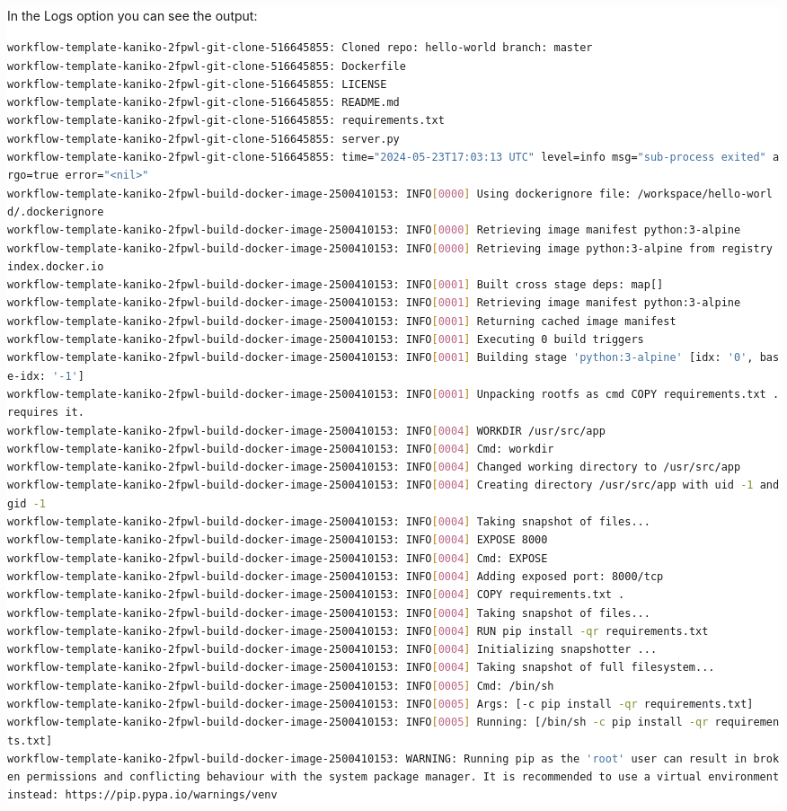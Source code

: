 
In the Logs option you can see the output:
```bash
workflow-template-kaniko-2fpwl-git-clone-516645855: Cloned repo: hello-world branch: master
workflow-template-kaniko-2fpwl-git-clone-516645855: Dockerfile
workflow-template-kaniko-2fpwl-git-clone-516645855: LICENSE
workflow-template-kaniko-2fpwl-git-clone-516645855: README.md
workflow-template-kaniko-2fpwl-git-clone-516645855: requirements.txt
workflow-template-kaniko-2fpwl-git-clone-516645855: server.py
workflow-template-kaniko-2fpwl-git-clone-516645855: time="2024-05-23T17:03:13 UTC" level=info msg="sub-process exited" argo=true error="<nil>"
workflow-template-kaniko-2fpwl-build-docker-image-2500410153: INFO[0000] Using dockerignore file: /workspace/hello-world/.dockerignore 
workflow-template-kaniko-2fpwl-build-docker-image-2500410153: INFO[0000] Retrieving image manifest python:3-alpine    
workflow-template-kaniko-2fpwl-build-docker-image-2500410153: INFO[0000] Retrieving image python:3-alpine from registry index.docker.io 
workflow-template-kaniko-2fpwl-build-docker-image-2500410153: INFO[0001] Built cross stage deps: map[]                
workflow-template-kaniko-2fpwl-build-docker-image-2500410153: INFO[0001] Retrieving image manifest python:3-alpine    
workflow-template-kaniko-2fpwl-build-docker-image-2500410153: INFO[0001] Returning cached image manifest              
workflow-template-kaniko-2fpwl-build-docker-image-2500410153: INFO[0001] Executing 0 build triggers                   
workflow-template-kaniko-2fpwl-build-docker-image-2500410153: INFO[0001] Building stage 'python:3-alpine' [idx: '0', base-idx: '-1'] 
workflow-template-kaniko-2fpwl-build-docker-image-2500410153: INFO[0001] Unpacking rootfs as cmd COPY requirements.txt . requires it. 
workflow-template-kaniko-2fpwl-build-docker-image-2500410153: INFO[0004] WORKDIR /usr/src/app                         
workflow-template-kaniko-2fpwl-build-docker-image-2500410153: INFO[0004] Cmd: workdir                                 
workflow-template-kaniko-2fpwl-build-docker-image-2500410153: INFO[0004] Changed working directory to /usr/src/app    
workflow-template-kaniko-2fpwl-build-docker-image-2500410153: INFO[0004] Creating directory /usr/src/app with uid -1 and gid -1 
workflow-template-kaniko-2fpwl-build-docker-image-2500410153: INFO[0004] Taking snapshot of files...                  
workflow-template-kaniko-2fpwl-build-docker-image-2500410153: INFO[0004] EXPOSE 8000                                  
workflow-template-kaniko-2fpwl-build-docker-image-2500410153: INFO[0004] Cmd: EXPOSE                                  
workflow-template-kaniko-2fpwl-build-docker-image-2500410153: INFO[0004] Adding exposed port: 8000/tcp                
workflow-template-kaniko-2fpwl-build-docker-image-2500410153: INFO[0004] COPY requirements.txt .                      
workflow-template-kaniko-2fpwl-build-docker-image-2500410153: INFO[0004] Taking snapshot of files...                  
workflow-template-kaniko-2fpwl-build-docker-image-2500410153: INFO[0004] RUN pip install -qr requirements.txt         
workflow-template-kaniko-2fpwl-build-docker-image-2500410153: INFO[0004] Initializing snapshotter ...                 
workflow-template-kaniko-2fpwl-build-docker-image-2500410153: INFO[0004] Taking snapshot of full filesystem...        
workflow-template-kaniko-2fpwl-build-docker-image-2500410153: INFO[0005] Cmd: /bin/sh                                 
workflow-template-kaniko-2fpwl-build-docker-image-2500410153: INFO[0005] Args: [-c pip install -qr requirements.txt]  
workflow-template-kaniko-2fpwl-build-docker-image-2500410153: INFO[0005] Running: [/bin/sh -c pip install -qr requirements.txt] 
workflow-template-kaniko-2fpwl-build-docker-image-2500410153: WARNING: Running pip as the 'root' user can result in broken permissions and conflicting behaviour with the system package manager. It is recommended to use a virtual environment instead: https://pip.pypa.io/warnings/venv
```